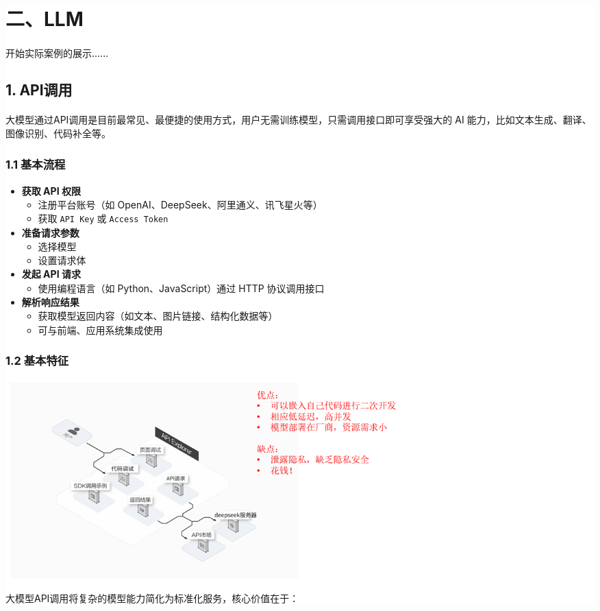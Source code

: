   

# 二、LLM

开始实际案例的展示......

## 1. API调用

大模型通过API调用是目前最常见、最便捷的使用方式，用户无需训练模型，只需调用接口即可享受强大的 AI 能力，比如文本生成、翻译、图像识别、代码补全等。

### 1.1 基本流程

- **获取 API 权限**
  - 注册平台账号（如 OpenAI、DeepSeek、阿里通义、讯飞星火等）
  - 获取 `API Key` 或 `Access Token`
- **准备请求参数**
  - 选择模型
  - 设置请求体
- **发起 API 请求**
  - 使用编程语言（如 Python、JavaScript）通过 HTTP 协议调用接口
- **解析响应结果**
  - 获取模型返回内容（如文本、图片链接、结构化数据等）
  - 可与前端、应用系统集成使用

### 1.2 基本特征

<img src="media/image-20250420205345161.png" alt="image-20250420205345161" style="zoom: 67%;" />

大模型API调用将复杂的模型能力简化为标准化服务，核心价值在于：
